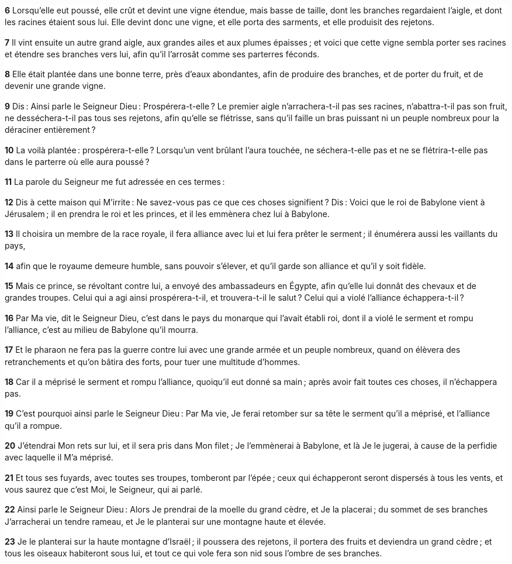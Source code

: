 **6** Lorsqu’elle eut poussé, elle crût et devint une vigne étendue, mais basse de taille, dont les branches regardaient l’aigle, et dont les racines étaient sous lui. Elle devint donc une vigne, et elle porta des sarments, et elle produisit des rejetons.

**7** Il vint ensuite un autre grand aigle, aux grandes ailes et aux plumes épaisses ; et voici que cette vigne sembla porter ses racines et étendre ses branches vers lui, afin qu’il l’arrosât comme ses parterres féconds.

**8** Elle était plantée dans une bonne terre, près d’eaux abondantes, afin de produire des branches, et de porter du fruit, et de devenir une grande vigne.

**9** Dis : Ainsi parle le Seigneur Dieu : Prospérera-t-elle ? Le premier aigle n’arrachera-t-il pas ses racines, n’abattra-t-il pas son fruit, ne desséchera-t-il pas tous ses rejetons, afin qu’elle se flétrisse, sans qu’il faille un bras puissant ni un peuple nombreux pour la déraciner entièrement ?

**10** La voilà plantée : prospérera-t-elle ? Lorsqu’un vent brûlant l’aura touchée, ne séchera-t-elle pas et ne se flétrira-t-elle pas dans le parterre où elle aura poussé ?

**11** La parole du Seigneur me fut adressée en ces termes :

**12** Dis à cette maison qui M’irrite : Ne savez-vous pas ce que ces choses signifient ? Dis : Voici que le roi de Babylone vient à Jérusalem ; il en prendra le roi et les princes, et il les emmènera chez lui à Babylone.

**13** Il choisira un membre de la race royale, il fera alliance avec lui et lui fera prêter le serment ; il énumérera aussi les vaillants du pays,

**14** afin que le royaume demeure humble, sans pouvoir s’élever, et qu’il garde son alliance et qu’il y soit fidèle.

**15** Mais ce prince, se révoltant contre lui, a envoyé des ambassadeurs en Égypte, afin qu’elle lui donnât des chevaux et de grandes troupes. Celui qui a agi ainsi prospérera-t-il, et trouvera-t-il le salut ? Celui qui a violé l’alliance échappera-t-il ?

**16** Par Ma vie, dit le Seigneur Dieu, c’est dans le pays du monarque qui l’avait établi roi, dont il a violé le serment et rompu l’alliance, c’est au milieu de Babylone qu’il mourra.

**17** Et le pharaon ne fera pas la guerre contre lui avec une grande armée et un peuple nombreux, quand on élèvera des retranchements et qu’on bâtira des forts, pour tuer une multitude d’hommes.

**18** Car il a méprisé le serment et rompu l’alliance, quoiqu’il eut donné sa main ; après avoir fait toutes ces choses, il n’échappera pas.

**19** C’est pourquoi ainsi parle le Seigneur Dieu : Par Ma vie, Je ferai retomber sur sa tête le serment qu’il a méprisé, et l’alliance qu’il a rompue.

**20** J’étendrai Mon rets sur lui, et il sera pris dans Mon filet ; Je l’emmènerai à Babylone, et là Je le jugerai, à cause de la perfidie avec laquelle il M’a méprisé.

**21** Et tous ses fuyards, avec toutes ses troupes, tomberont par l’épée ; ceux qui échapperont seront dispersés à tous les vents, et vous saurez que c’est Moi, le Seigneur, qui ai parlé.

**22** Ainsi parle le Seigneur Dieu : Alors Je prendrai de la moelle du grand cèdre, et Je la placerai ; du sommet de ses branches J’arracherai un tendre rameau, et Je le planterai sur une montagne haute et élevée.

**23** Je le planterai sur la haute montagne d’Israël ; il poussera des rejetons, il portera des fruits et deviendra un grand cèdre ; et tous les oiseaux habiteront sous lui, et tout ce qui vole fera son nid sous l’ombre de ses branches.
